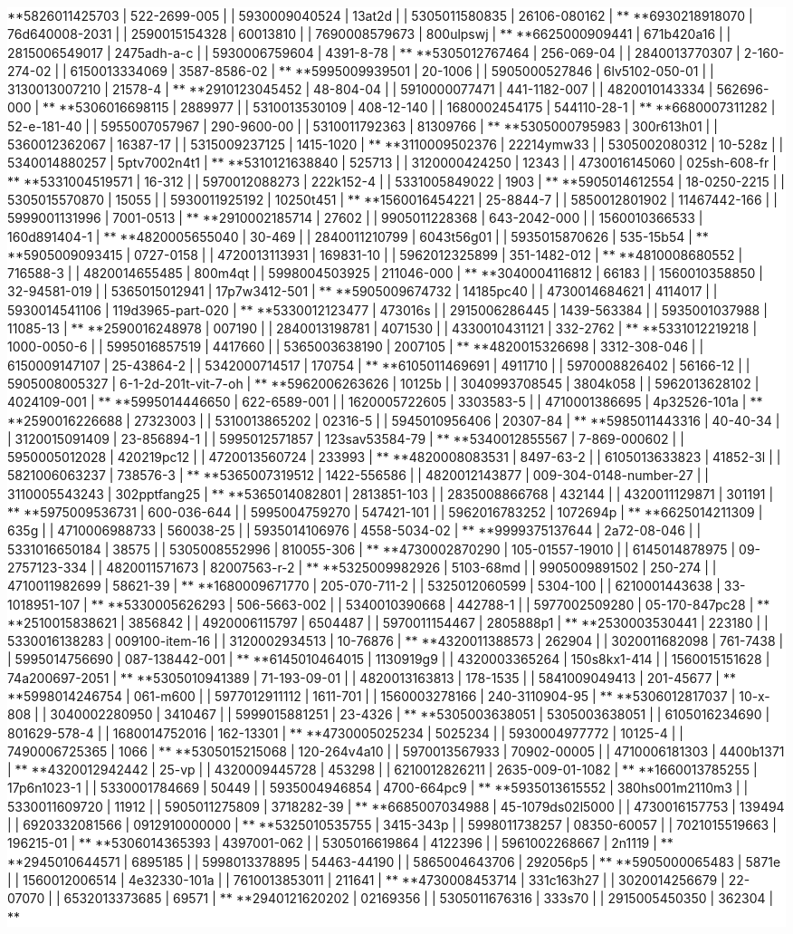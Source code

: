**5826011425703 | 522-2699-005 |  | 5930009040524 | 13at2d |  | 5305011580835 | 26106-080162 | **    **6930218918070 | 76d640008-2031 |  | 2590015154328 | 60013810 |  | 7690008579673 | 800ulpswj | **    **6625000909441 | 671b420a16 |  | 2815006549017 | 2475adh-a-c |  | 5930006759604 | 4391-8-78 | **    **5305012767464 | 256-069-04 |  | 2840013770307 | 2-160-274-02 |  | 6150013334069 | 3587-8586-02 | **    **5995009939501 | 20-1006 |  | 5905000527846 | 6lv5102-050-01 |  | 3130013007210 | 21578-4 | **    **2910123045452 | 48-804-04 |  | 5910000077471 | 441-1182-007 |  | 4820010143334 | 562696-000 | **
**5306016698115 | 2889977 |  | 5310013530109 | 408-12-140 |  | 1680002454175 | 544110-28-1 | **    **6680007311282 | 52-e-181-40 |  | 5955007057967 | 290-9600-00 |  | 5310011792363 | 81309766 | **    **5305000795983 | 300r613h01 |  | 5360012362067 | 16387-17 |  | 5315009237125 | 1415-1020 | **    **3110009502376 | 22214ymw33 |  | 5305002080312 | 10-528z |  | 5340014880257 | 5ptv7002n4t1 | **    **5310121638840 | 525713 |  | 3120000424250 | 12343 |  | 4730016145060 | 025sh-608-fr | **    **5331004519571 | 16-312 |  | 5970012088273 | 222k152-4 |  | 5331005849022 | 1903 | **
**5905014612554 | 18-0250-2215 |  | 5305015570870 | 15055 |  | 5930011925192 | 10250t451 | **    **1560016454221 | 25-8844-7 |  | 5850012801902 | 11467442-166 |  | 5999001131996 | 7001-0513 | **    **2910002185714 | 27602 |  | 9905011228368 | 643-2042-000 |  | 1560010366533 | 160d891404-1 | **    **4820005655040 | 30-469 |  | 2840011210799 | 6043t56g01 |  | 5935015870626 | 535-15b54 | **    **5905009093415 | 0727-0158 |  | 4720013113931 | 169831-10 |  | 5962012325899 | 351-1482-012 | **    **4810008680552 | 716588-3 |  | 4820014655485 | 800m4qt |  | 5998004503925 | 211046-000 | **
**3040004116812 | 66183 |  | 1560010358850 | 32-94581-019 |  | 5365015012941 | 17p7w3412-501 | **    **5905009674732 | 14185pc40 |  | 4730014684621 | 4114017 |  | 5930014541106 | 119d3965-part-020 | **    **5330012123477 | 473016s |  | 2915006286445 | 1439-563384 |  | 5935001037988 | 11085-13 | **    **2590016248978 | 007190 |  | 2840013198781 | 4071530 |  | 4330010431121 | 332-2762 | **    **5331012219218 | 1000-0050-6 |  | 5995016857519 | 4417660 |  | 5365003638190 | 2007105 | **    **4820015326698 | 3312-308-046 |  | 6150009147107 | 25-43864-2 |  | 5342000714517 | 170754 | **
**6105011469691 | 4911710 |  | 5970008826402 | 56166-12 |  | 5905008005327 | 6-1-2d-201t-vit-7-oh | **    **5962006263626 | 10125b |  | 3040993708545 | 3804k058 |  | 5962013628102 | 4024109-001 | **    **5995014446650 | 622-6589-001 |  | 1620005722605 | 3303583-5 |  | 4710001386695 | 4p32526-101a | **    **2590016226688 | 27323003 |  | 5310013865202 | 02316-5 |  | 5945010956406 | 20307-84 | **    **5985011443316 | 40-40-34 |  | 3120015091409 | 23-856894-1 |  | 5995012571857 | 123sav53584-79 | **    **5340012855567 | 7-869-000602 |  | 5950005012028 | 420219pc12 |  | 4720013560724 | 233993 | **
**4820008083531 | 8497-63-2 |  | 6105013633823 | 41852-3l |  | 5821006063237 | 738576-3 | **    **5365007319512 | 1422-556586 |  | 4820012143877 | 009-304-0148-number-27 |  | 3110005543243 | 302pptfang25 | **    **5365014082801 | 2813851-103 |  | 2835008866768 | 432144 |  | 4320011129871 | 301191 | **    **5975009536731 | 600-036-644 |  | 5995004759270 | 547421-101 |  | 5962016783252 | 1072694p | **    **6625014211309 | 635g |  | 4710006988733 | 560038-25 |  | 5935014106976 | 4558-5034-02 | **    **9999375137644 | 2a72-08-046 |  | 5331016650184 | 38575 |  | 5305008552996 | 810055-306 | **
**4730002870290 | 105-01557-19010 |  | 6145014878975 | 09-2757123-334 |  | 4820011571673 | 82007563-r-2 | **    **5325009982926 | 5103-68md |  | 9905009891502 | 250-274 |  | 4710011982699 | 58621-39 | **    **1680009671770 | 205-070-711-2 |  | 5325012060599 | 5304-100 |  | 6210001443638 | 33-1018951-107 | **    **5330005626293 | 506-5663-002 |  | 5340010390668 | 442788-1 |  | 5977002509280 | 05-170-847pc28 | **    **2510015838621 | 3856842 |  | 4920006115797 | 6504487 |  | 5970011154467 | 2805888p1 | **    **2530003530441 | 223180 |  | 5330016138283 | 009100-item-16 |  | 3120002934513 | 10-76876 | **
**4320011388573 | 262904 |  | 3020011682098 | 761-7438 |  | 5995014756690 | 087-138442-001 | **    **6145010464015 | 1130919g9 |  | 4320003365264 | 150s8kx1-414 |  | 1560015151628 | 74a200697-2051 | **    **5305010941389 | 71-193-09-01 |  | 4820013163813 | 178-1535 |  | 5841009049413 | 201-45677 | **    **5998014246754 | 061-m600 |  | 5977012911112 | 1611-701 |  | 1560003278166 | 240-3110904-95 | **    **5306012817037 | 10-x-808 |  | 3040002280950 | 3410467 |  | 5999015881251 | 23-4326 | **    **5305003638051 | 5305003638051 |  | 6105016234690 | 801629-578-4 |  | 1680014752016 | 162-13301 | **
**4730005025234 | 5025234 |  | 5930004977772 | 10125-4 |  | 7490006725365 | 1066 | **    **5305015215068 | 120-264v4a10 |  | 5970013567933 | 70902-00005 |  | 4710006181303 | 4400b1371 | **    **4320012942442 | 25-vp |  | 4320009445728 | 453298 |  | 6210012826211 | 2635-009-01-1082 | **    **1660013785255 | 17p6n1023-1 |  | 5330001784669 | 50449 |  | 5935004946854 | 4700-664pc9 | **    **5935013615552 | 380hs001m2110m3 |  | 5330011609720 | 11912 |  | 5905011275809 | 3718282-39 | **    **6685007034988 | 45-1079ds02l5000 |  | 4730016157753 | 139494 |  | 6920332081566 | 0912910000000 | **
**5325010535755 | 3415-343p |  | 5998011738257 | 08350-60057 |  | 7021015519663 | 196215-01 | **    **5306014365393 | 4397001-062 |  | 5305016619864 | 4122396 |  | 5961002268667 | 2n1119 | **    **2945010644571 | 6895185 |  | 5998013378895 | 54463-44190 |  | 5865004643706 | 292056p5 | **    **5905000065483 | 5871e |  | 1560012006514 | 4e32330-101a |  | 7610013853011 | 211641 | **    **4730008453714 | 331c163h27 |  | 3020014256679 | 22-07070 |  | 6532013373685 | 69571 | **    **2940121620202 | 02169356 |  | 5305011676316 | 333s70 |  | 2915005450350 | 362304 | **